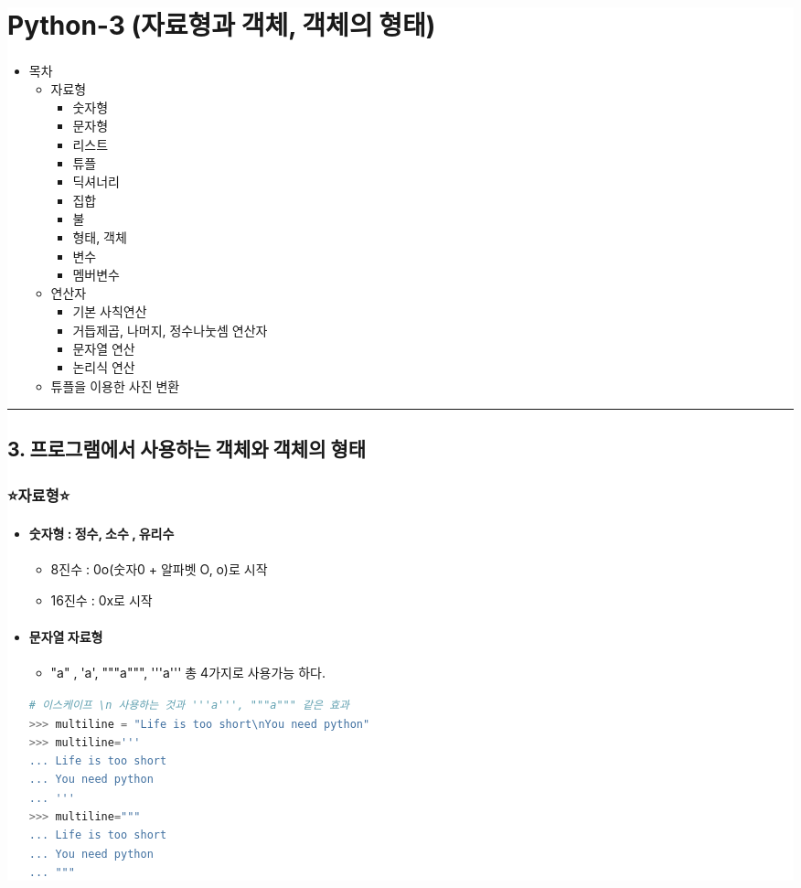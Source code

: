 # Python-3 (자료형과 객체, 객체의 형태)

* 목차
  * 자료형
    * 숫자형
    * 문자형
    * 리스트
    * 튜플
    * 딕셔너리
    * 집합
    * 불
    * 형태, 객체
    * 변수
    * 멤버변수
  * 연산자
    * 기본 사칙연산
    * 거듭제곱, 나머지, 정수나눗셈 연산자
    * 문자열 연산
    * 논리식 연산
  * 튜플을 이용한 사진 변환

----



## 3. 프로그램에서 사용하는 객체와 객체의 형태

### :star:자료형:star:

* #### **숫자형** : 정수, 소수 , 유리수

  * 8진수 : 0o(숫자0 + 알파벳 O, o)로 시작

  * 16진수 : 0x로 시작

    

* #### **문자열** 자료형

  *  "a" , 'a', """a""", '''a'''  총 4가지로 사용가능 하다.

    ```python
    # 이스케이프 \n 사용하는 것과 '''a''', """a""" 같은 효과
    >>> multiline = "Life is too short\nYou need python"
    >>> multiline='''
    ... Life is too short
    ... You need python
    ... '''
    >>> multiline="""
    ... Life is too short
    ... You need python
    ... """
    